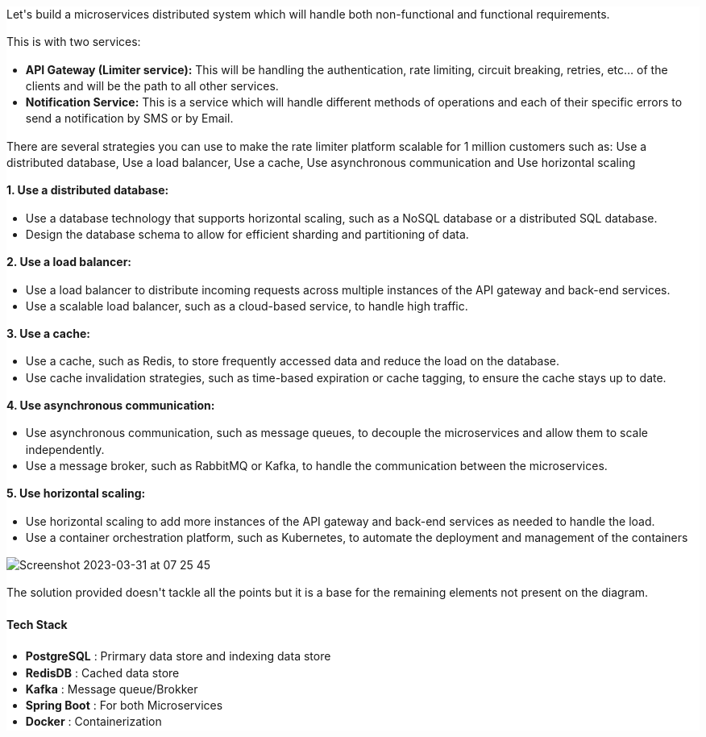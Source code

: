 Let's build a microservices distributed system which will handle both non-functional and functional requirements.

This is with two services:

- **API Gateway (Limiter service):** This will be handling the authentication, rate limiting, circuit breaking, retries, etc… of the clients and will be the path to all other services.
- **Notification Service:** This is a service which will handle different methods of operations and each of their specific errors to send a notification by SMS or by Email.

There are several strategies you can use to make the rate limiter platform scalable for 1 million customers such as: Use a distributed database, Use a load balancer, Use a cache, Use asynchronous communication and Use horizontal scaling


**1. Use a distributed database:**

  - Use a database technology that supports horizontal scaling, such as a NoSQL database or a distributed SQL database.
  - Design the database schema to allow for efficient sharding and partitioning of data.

**2. Use a load balancer:**

  - Use a load balancer to distribute incoming requests across multiple instances of the API gateway and back-end services.
  - Use a scalable load balancer, such as a cloud-based service, to handle high traffic.

**3. Use a cache:**

  - Use a cache, such as Redis, to store frequently accessed data and reduce the load on the database.
  - Use cache invalidation strategies, such as time-based expiration or cache tagging, to ensure the cache stays up to date.

**4. Use asynchronous communication:**

  - Use asynchronous communication, such as message queues, to decouple the microservices and allow them to scale independently.
  - Use a message broker, such as RabbitMQ or Kafka, to handle the communication between the microservices.

**5. Use horizontal scaling:**

  - Use horizontal scaling to add more instances of the API gateway and back-end services as needed to handle the load.
  - Use a container orchestration platform, such as Kubernetes, to automate the deployment and management of the containers

<img width="766" alt="Screenshot 2023-03-31 at 07 25 45" src="https://user-images.githubusercontent.com/39817762/229034091-3a08b872-14b0-412f-833b-1caf88ec152d.png">

The solution provided doesn't tackle all the points but it is a base for the remaining elements not present on the diagram.

#### Tech Stack

- **PostgreSQL** : Prirmary data store and indexing data store
- **RedisDB** : Cached data store
- **Kafka** : Message queue/Brokker
- **Spring Boot** : For both Microservices
- **Docker** : Containerization
